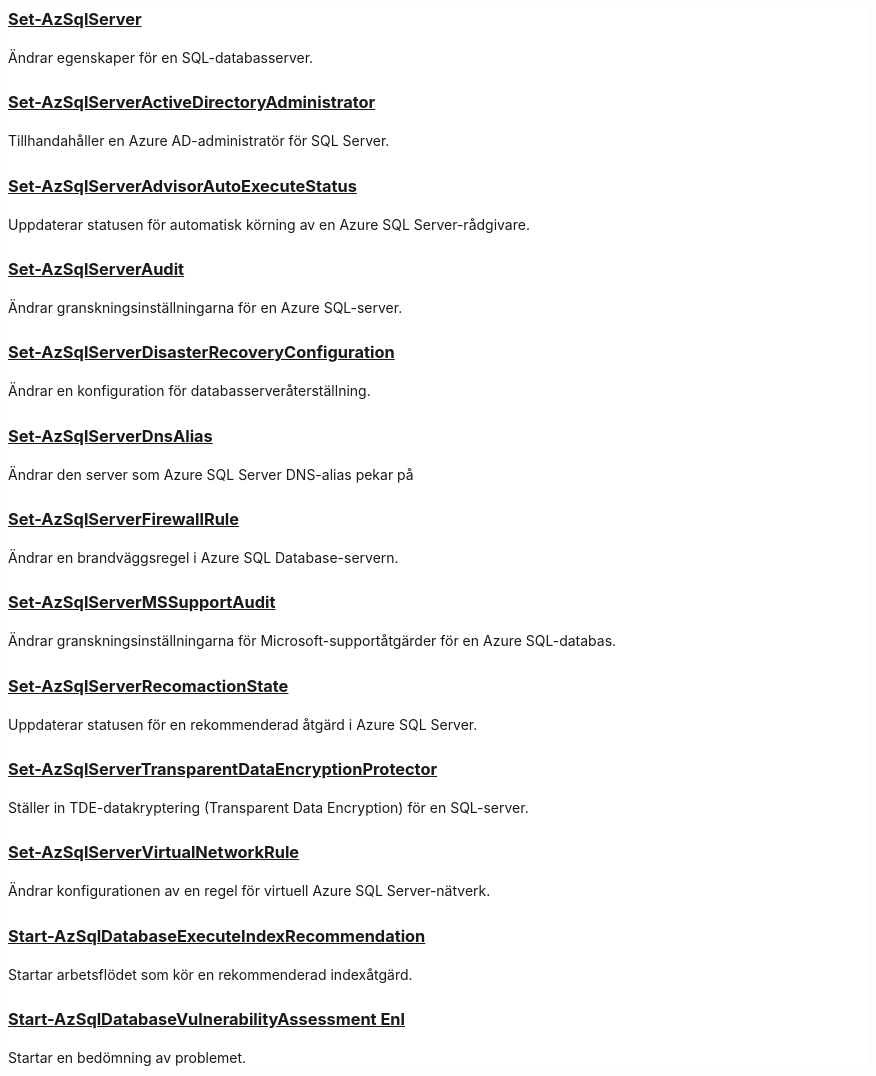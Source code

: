 ### [Set-AzSqlServer](Set-AzSqlServer.md)
Ändrar egenskaper för en SQL-databasserver.

### [Set-AzSqlServerActiveDirectoryAdministrator](Set-AzSqlServerActiveDirectoryAdministrator.md)
Tillhandahåller en Azure AD-administratör för SQL Server.

### [Set-AzSqlServerAdvisorAutoExecuteStatus](Set-AzSqlServerAdvisorAutoExecuteStatus.md)
Uppdaterar statusen för automatisk körning av en Azure SQL Server-rådgivare.

### [Set-AzSqlServerAudit](Set-AzSqlServerAudit.md)
Ändrar granskningsinställningarna för en Azure SQL-server.

### [Set-AzSqlServerDisasterRecoveryConfiguration](Set-AzSqlServerDisasterRecoveryConfiguration.md)
Ändrar en konfiguration för databasserveråterställning.

### [Set-AzSqlServerDnsAlias](Set-AzSqlServerDnsAlias.md)
Ändrar den server som Azure SQL Server DNS-alias pekar på

### [Set-AzSqlServerFirewallRule](Set-AzSqlServerFirewallRule.md)
Ändrar en brandväggsregel i Azure SQL Database-servern.

### [Set-AzSqlServerMSSupportAudit](Set-AzSqlServerMSSupportAudit.md)
Ändrar granskningsinställningarna för Microsoft-supportåtgärder för en Azure SQL-databas.

### [Set-AzSqlServerRecomactionState](Set-AzSqlServerRecommendedActionState.md)
Uppdaterar statusen för en rekommenderad åtgärd i Azure SQL Server.

### [Set-AzSqlServerTransparentDataEncryptionProtector](Set-AzSqlServerTransparentDataEncryptionProtector.md)
Ställer in TDE-datakryptering (Transparent Data Encryption) för en SQL-server.

### [Set-AzSqlServerVirtualNetworkRule](Set-AzSqlServerVirtualNetworkRule.md)
Ändrar konfigurationen av en regel för virtuell Azure SQL Server-nätverk.

### [Start-AzSqlDatabaseExecuteIndexRecommendation](Start-AzSqlDatabaseExecuteIndexRecommendation.md)
Startar arbetsflödet som kör en rekommenderad indexåtgärd.

### [Start-AzSqlDatabaseVulnerabilityAssessment Enl](Start-AzSqlDatabaseVulnerabilityAssessmentScan.md)
Startar en bedömning av problemet.
